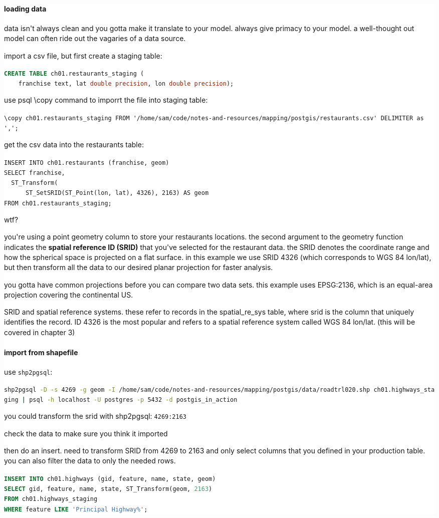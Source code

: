 #### loading data
data isn't always clean and you gotta make it translate to your model. always give primacy to your model. a well-thought out model can often ride out the vagaries of a data source. 

import a csv file, but first create a staging table:
```sql
CREATE TABLE ch01.restaurants_staging (
    franchise text, lat double precision, lon double precision);
```

use psql \copy command to imporrt the file into staging table:
```
\copy ch01.restaurants_staging FROM '/home/sam/code/notes-and-resources/mapping/postgis/restaurants.csv' DELIMITER as ',';
```

get the csv data into the restaurants table:
```
INSERT INTO ch01.restaurants (franchise, geom)
SELECT franchise,
  ST_Transform(
      ST_SetSRID(ST_Point(lon, lat), 4326), 2163) AS geom
FROM ch01.restaurants_staging;
```

wtf?

you're using a point geometry column to store your restaurants locations. the second argument to the geometry function indicates the **spatial reference ID (SRID)** that you've selected for the restaurant data. the SRID denotes the coordinate range and how the spherical space is projected on a flat surface. in this example we use SRID 4326 (which corresponds to WGS 84 lon/lat), but then transform all the data to our desired planar projection for faster analysis. 

you gotta have common projections before you can compare two data sets. this example uses EPSG:2136, which is an equal-area projection covering the continental US.

SRID and spatial reference systems. these refer to records in the spatial_re_sys table, where srid is the column that uniquely identifies the record. ID 4326 is the most popular and refers to a spatial reference system called WGS 84 lon/lat. (this will be covered in chapter 3)

#### import from shapefile
use `shp2pgsql`:
```bash
shp2pgsql -D -s 4269 -g geom -I /home/sam/code/notes-and-resources/mapping/postgis/data/roadtrl020.shp ch01.highways_staging | psql -h localhost -U postgres -p 5432 -d postgis_in_action
```
you could transform the srid with shp2pgsql: `4269:2163`

check the data to make sure you think it imported

then do an insert. need to transform SRID from 4269 to 2163 and only select columns that you defined in your production table. you can also filter the data to only the needed rows.

```sql
INSERT INTO ch01.highways (gid, feature, name, state, geom)
SELECT gid, feature, name, state, ST_Transform(geom, 2163)
FROM ch01.highways_staging
WHERE feature LIKE 'Principal Highway%';
```
